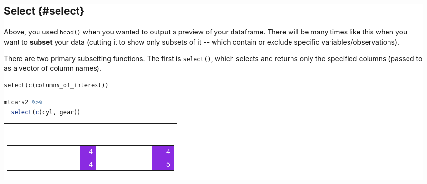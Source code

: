 ## Select {#select}



Above, you used `head()` when you wanted to output a preview of your dataframe. There will be many times like this when you want to **subset** your data (cutting it to show only subsets of it -- which contain or exclude specific variables/observations).

There are two primary subsetting functions. The first is `select()`, which selects and returns only the specified columns (passed to as a vector of column names).

`select(c(columns_of_interest))`


```r
mtcars2 %>%
  select(c(cyl, gear))
```

<table class="kable_wrapper">
<tbody>
  <tr>
   <td> 

<table class=" lightable-paper table table-striped table-hover table-condensed table-responsive" style='font-family: "Arial Narrow", arial, helvetica, sans-serif; width: auto !important; margin-left: auto; margin-right: auto; margin-left: auto; margin-right: auto;'>
 <thead>
  <tr>
   <th style="text-align:left;font-weight: bold;text-decoration: underline;color: white !important;text-align: center;"> model </th>
   <th style="text-align:right;font-weight: bold;text-decoration: underline;color: white !important;text-align: center;"> mpg </th>
   <th style="text-align:right;font-weight: bold;text-decoration: underline;color: white !important;text-align: center;"> cyl </th>
   <th style="text-align:right;font-weight: bold;text-decoration: underline;color: white !important;text-align: center;"> disp </th>
   <th style="text-align:right;font-weight: bold;text-decoration: underline;color: white !important;text-align: center;"> hp </th>
   <th style="text-align:right;font-weight: bold;text-decoration: underline;color: white !important;text-align: center;"> wt </th>
   <th style="text-align:right;font-weight: bold;text-decoration: underline;color: white !important;text-align: center;"> gear </th>
  </tr>
 </thead>
<tbody>
  <tr>
   <td style="text-align:left;color: white !important;"> Fiat X1-9 </td>
   <td style="text-align:right;color: white !important;"> 27 </td>
   <td style="text-align:right;color: white !important;color: white !important;background-color: blueviolet !important;"> 4 </td>
   <td style="text-align:right;color: white !important;"> 79 </td>
   <td style="text-align:right;color: white !important;"> 66 </td>
   <td style="text-align:right;color: white !important;"> 1.94 </td>
   <td style="text-align:right;color: white !important;color: white !important;background-color: blueviolet !important;"> 4 </td>
  </tr>
  <tr>
   <td style="text-align:left;color: white !important;"> Porsche 914-2 </td>
   <td style="text-align:right;color: white !important;"> 26 </td>
   <td style="text-align:right;color: white !important;color: white !important;background-color: blueviolet !important;"> 4 </td>
   <td style="text-align:right;color: white !important;"> 120 </td>
   <td style="text-align:right;color: white !important;"> 91 </td>
   <td style="text-align:right;color: white !important;"> 2.14 </td>
   <td style="text-align:right;color: white !important;color: white !important;background-color: blueviolet !important;"> 5 </td>